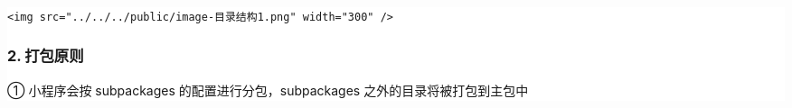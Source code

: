     <img src="../../../public/image-目录结构1.png" width="300" />
</div>

### 2. 打包原则

① 小程序会按 subpackages 的配置进行分包，subpackages 之外的目录将被打包到主包中
